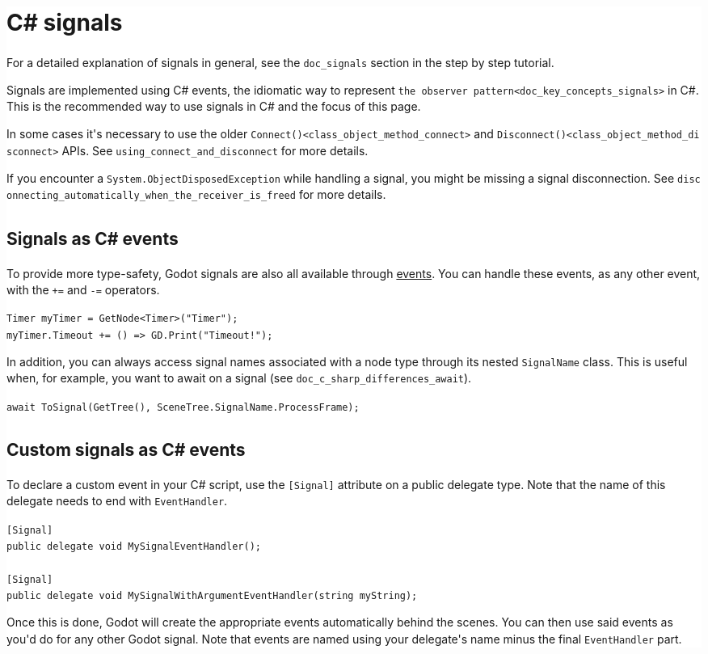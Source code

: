 # C# signals

For a detailed explanation of signals in general, see the `doc_signals`
section in the step by step tutorial.

Signals are implemented using C# events, the idiomatic way to represent
`the observer pattern<doc_key_concepts_signals>` in C#. This is the
recommended way to use signals in C# and the focus of this page.

In some cases it's necessary to use the older
`Connect()<class_object_method_connect>` and
`Disconnect()<class_object_method_disconnect>` APIs. See
`using_connect_and_disconnect` for more details.

If you encounter a `System.ObjectDisposedException` while handling a
signal, you might be missing a signal disconnection. See
`disconnecting_automatically_when_the_receiver_is_freed` for more
details.

## Signals as C# events

To provide more type-safety, Godot signals are also all available
through
[events](https://learn.microsoft.com/en-us/dotnet/csharp/events-overview).
You can handle these events, as any other event, with the `+=` and `-=`
operators.

    Timer myTimer = GetNode<Timer>("Timer");
    myTimer.Timeout += () => GD.Print("Timeout!");

In addition, you can always access signal names associated with a node
type through its nested `SignalName` class. This is useful when, for
example, you want to await on a signal (see
`doc_c_sharp_differences_await`).

    await ToSignal(GetTree(), SceneTree.SignalName.ProcessFrame);

## Custom signals as C# events

To declare a custom event in your C# script, use the `[Signal]`
attribute on a public delegate type. Note that the name of this delegate
needs to end with `EventHandler`.

    [Signal]
    public delegate void MySignalEventHandler();

    [Signal]
    public delegate void MySignalWithArgumentEventHandler(string myString);

Once this is done, Godot will create the appropriate events
automatically behind the scenes. You can then use said events as you'd
do for any other Godot signal. Note that events are named using your
delegate's name minus the final `EventHandler` part.
